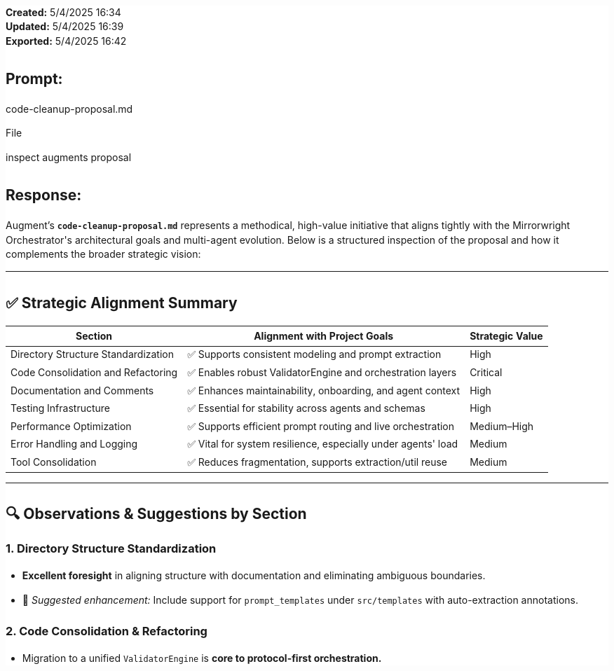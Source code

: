 **Created:** 5/4/2025 16:34  
**Updated:** 5/4/2025 16:39  
**Exported:** 5/4/2025 16:42  

## Prompt:
code-cleanup-proposal.md

File

inspect augments proposal

## Response:
Augment’s **`code-cleanup-proposal.md`** represents a methodical, high-value initiative that aligns tightly with the Mirrorwright Orchestrator's architectural goals and multi-agent evolution. Below is a structured inspection of the proposal and how it complements the broader strategic vision:

* * *

✅ Strategic Alignment Summary
-----------------------------

| Section | Alignment with Project Goals | Strategic Value |
| --- | --- | --- |
| Directory Structure Standardization | ✅ Supports consistent modeling and prompt extraction | High |
| Code Consolidation and Refactoring | ✅ Enables robust ValidatorEngine and orchestration layers | Critical |
| Documentation and Comments | ✅ Enhances maintainability, onboarding, and agent context | High |
| Testing Infrastructure | ✅ Essential for stability across agents and schemas | High |
| Performance Optimization | ✅ Supports efficient prompt routing and live orchestration | Medium–High |
| Error Handling and Logging | ✅ Vital for system resilience, especially under agents' load | Medium |
| Tool Consolidation | ✅ Reduces fragmentation, supports extraction/util reuse | Medium |

* * *

🔍 Observations & Suggestions by Section
----------------------------------------

### 1\. **Directory Structure Standardization**

*   **Excellent foresight** in aligning structure with documentation and eliminating ambiguous boundaries.
    
*   📌 _Suggested enhancement:_ Include support for `prompt_templates` under `src/templates` with auto-extraction annotations.
    

### 2\. **Code Consolidation & Refactoring**

*   Migration to a unified `ValidatorEngine` is **core to protocol-first orchestration.**
    